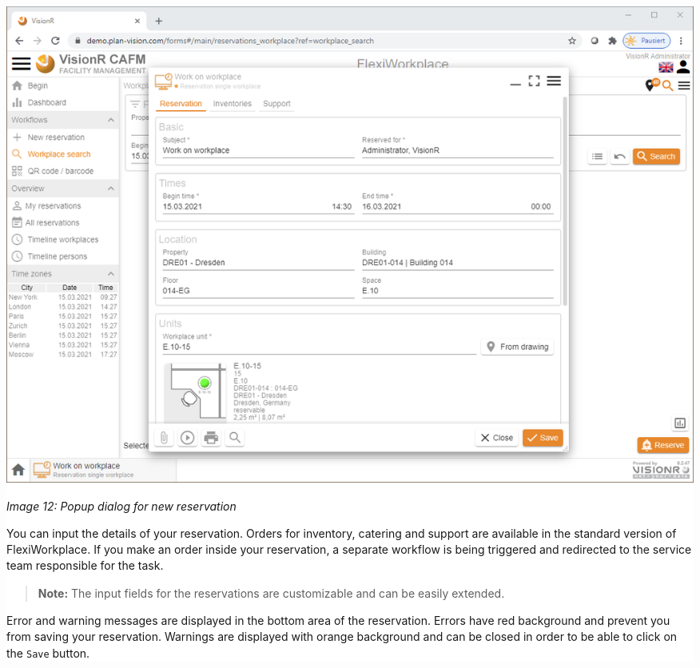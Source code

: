 ![Result](_images/flexi-workplace-desktop/reserve.png)

*Image 12: Popup dialog for new reservation*

You can input the details of your reservation. Orders for inventory, catering and support are available in the standard version of FlexiWorkplace. If you make an order inside your reservation, a separate workflow is being triggered and redirected to the service team responsible for the task. 

>  **Note:** The input fields for the reservations are customizable and can be easily extended.

Error and warning messages are displayed in the bottom area of the reservation. Errors have red background and prevent you from saving your reservation. Warnings are displayed with orange background and can be closed in order to be able to click on the `Save` button.
